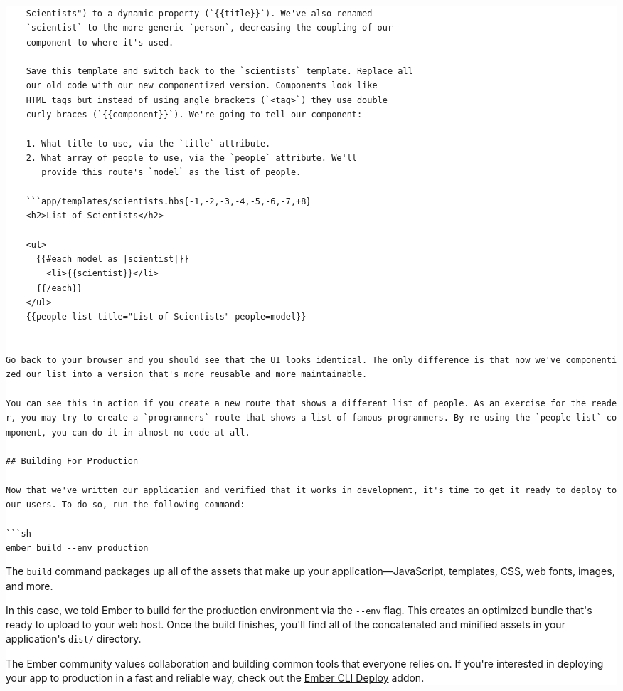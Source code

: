 ```app/templates/scientists.hbs{+3,+4,+5,+6,+7} 
    Scientists") to a dynamic property (`{{title}}`). We've also renamed
    `scientist` to the more-generic `person`, decreasing the coupling of our
    component to where it's used.
    
    Save this template and switch back to the `scientists` template. Replace all
    our old code with our new componentized version. Components look like
    HTML tags but instead of using angle brackets (`<tag>`) they use double
    curly braces (`{{component}}`). We're going to tell our component:
    
    1. What title to use, via the `title` attribute.
    2. What array of people to use, via the `people` attribute. We'll
       provide this route's `model` as the list of people.
    
    ```app/templates/scientists.hbs{-1,-2,-3,-4,-5,-6,-7,+8}
    <h2>List of Scientists</h2>
    
    <ul>
      {{#each model as |scientist|}}
        <li>{{scientist}}</li>
      {{/each}}
    </ul>
    {{people-list title="List of Scientists" people=model}}
    

Go back to your browser and you should see that the UI looks identical. The only difference is that now we've componentized our list into a version that's more reusable and more maintainable.

You can see this in action if you create a new route that shows a different list of people. As an exercise for the reader, you may try to create a `programmers` route that shows a list of famous programmers. By re-using the `people-list` component, you can do it in almost no code at all.

## Building For Production

Now that we've written our application and verified that it works in development, it's time to get it ready to deploy to our users. To do so, run the following command:

```sh
ember build --env production
```

The `build` command packages up all of the assets that make up your application&mdash;JavaScript, templates, CSS, web fonts, images, and more.

In this case, we told Ember to build for the production environment via the `--env` flag. This creates an optimized bundle that's ready to upload to your web host. Once the build finishes, you'll find all of the concatenated and minified assets in your application's `dist/` directory.

The Ember community values collaboration and building common tools that everyone relies on. If you're interested in deploying your app to production in a fast and reliable way, check out the [Ember CLI Deploy](http://ember-cli.github.io/ember-cli-deploy/) addon.